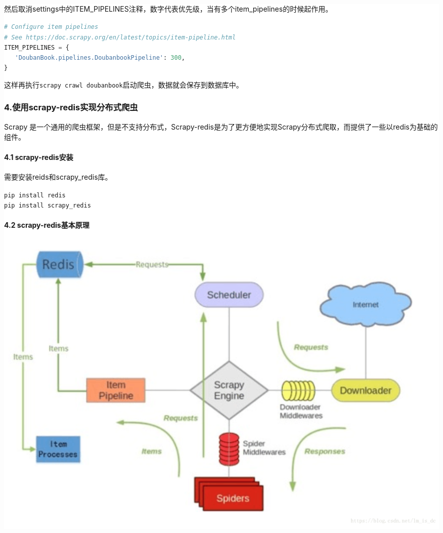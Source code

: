 然后取消settings中的ITEM_PIPELINES注释，数字代表优先级，当有多个item_pipelines的时候起作用。

```python
# Configure item pipelines
# See https://doc.scrapy.org/en/latest/topics/item-pipeline.html
ITEM_PIPELINES = {
   'DoubanBook.pipelines.DoubanbookPipeline': 300,
}
```

这样再执行`scrapy crawl doubanbook`启动爬虫，数据就会保存到数据库中。





### 4.使用scrapy-redis实现分布式爬虫

Scrapy 是一个通用的爬虫框架，但是不支持分布式，Scrapy-redis是为了更方便地实现Scrapy分布式爬取，而提供了一些以redis为基础的组件。

#### 4.1 scrapy-redis安装

需要安装reids和scrapy_redis库。

```
pip install redis
pip install scrapy_redis
```



#### 4.2 scrapy-redis基本原理

![è¿éåå¾çæè¿°](/img/spider_img/scrapy_redis_architecture.png)
